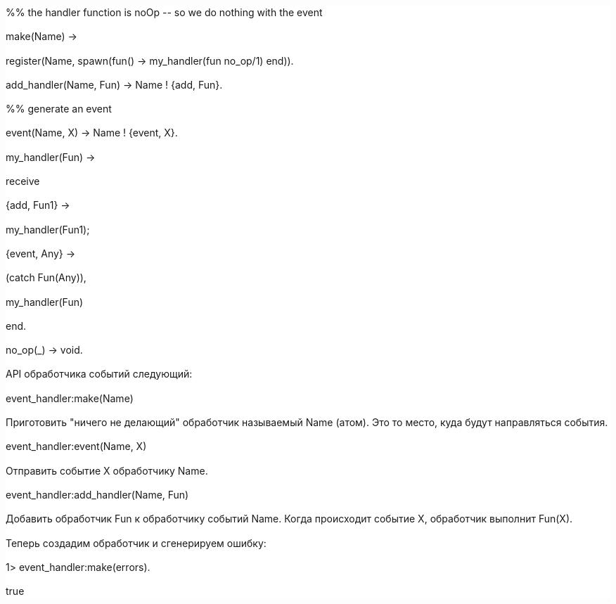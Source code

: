 %% the handler function is noOp -- so we do nothing with the event

make(Name) ->

register(Name, spawn(fun() -> my_handler(fun no_op/1) end)).



add_handler(Name, Fun) -> Name ! {add, Fun}.



%% generate an event

event(Name, X) -> Name ! {event, X}.



my_handler(Fun) ->

receive

{add, Fun1} ->

my_handler(Fun1);

{event, Any} ->

(catch Fun(Any)),

my_handler(Fun)

end.



no_op(_) -> void.



API обработчика событий следующий:



event_handler:make(Name)

Приготовить "ничего не делающий" обработчик называемый Name (атом). Это
то место, куда будут направляться события.



event_handler:event(Name, X)

Отправить событие X обработчику Name.



event_handler:add_handler(Name, Fun)

Добавить обработчик Fun к обработчику событий Name. Когда происходит
событие X, обработчик выполнит Fun(X).



Теперь создадим обработчик и сгенерируем ошибку:



1> event_handler:make(errors).

true
